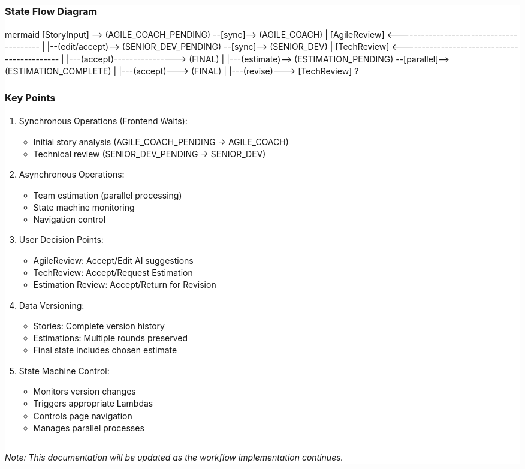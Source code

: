 ### State Flow Diagram

mermaid
[StoryInput] --> (AGILE_COACH_PENDING) --[sync]--> (AGILE_COACH)
|
[AgileReview] <----------------------------------------
|
|--(edit/accept)--> (SENIOR_DEV_PENDING) --[sync]--> (SENIOR_DEV)
|
[TechReview] <--------------------------------------------
|
|---(accept)----------------> (FINAL)
|
|---(estimate)--> (ESTIMATION_PENDING) --[parallel]--> (ESTIMATION_COMPLETE)
|
|---(accept)---> (FINAL)
|
|---(revise)---> [TechReview]
?






### Key Points
1. Synchronous Operations (Frontend Waits):
   - Initial story analysis (AGILE_COACH_PENDING → AGILE_COACH)
   - Technical review (SENIOR_DEV_PENDING → SENIOR_DEV)

2. Asynchronous Operations:
   - Team estimation (parallel processing)
   - State machine monitoring
   - Navigation control

3. User Decision Points:
   - AgileReview: Accept/Edit AI suggestions
   - TechReview: Accept/Request Estimation
   - Estimation Review: Accept/Return for Revision

4. Data Versioning:
   - Stories: Complete version history
   - Estimations: Multiple rounds preserved
   - Final state includes chosen estimate

5. State Machine Control:
   - Monitors version changes
   - Triggers appropriate Lambdas
   - Controls page navigation
   - Manages parallel processes

---

*Note: This documentation will be updated as the workflow implementation continues.*